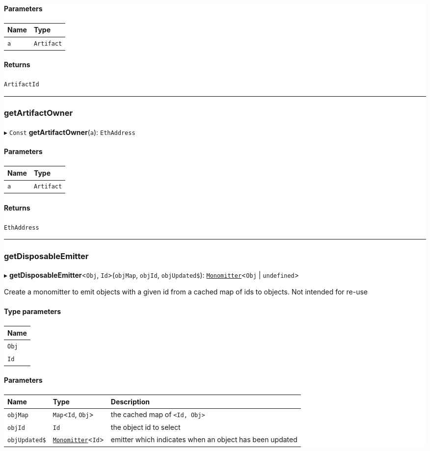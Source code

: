 #### Parameters

| Name | Type       |
| :--- | :--------- |
| `a`  | `Artifact` |

#### Returns

`ArtifactId`

---

### getArtifactOwner

▸ `Const` **getArtifactOwner**(`a`): `EthAddress`

#### Parameters

| Name | Type       |
| :--- | :--------- |
| `a`  | `Artifact` |

#### Returns

`EthAddress`

---

### getDisposableEmitter

▸ **getDisposableEmitter**<`Obj`, `Id`\>(`objMap`, `objId`, `objUpdated$`): [`Monomitter`](Frontend_Utils_Monomitter.md#monomitter)<`Obj` \| `undefined`\>

Create a monomitter to emit objects with a given id from a cached map of ids to objects. Not intended for re-use

#### Type parameters

| Name  |
| :---- |
| `Obj` |
| `Id`  |

#### Parameters

| Name          | Type                                                           | Description                                             |
| :------------ | :------------------------------------------------------------- | :------------------------------------------------------ |
| `objMap`      | `Map`<`Id`, `Obj`\>                                            | the cached map of `<Id, Obj>`                           |
| `objId`       | `Id`                                                           | the object id to select                                 |
| `objUpdated$` | [`Monomitter`](Frontend_Utils_Monomitter.md#monomitter)<`Id`\> | emitter which indicates when an object has been updated |
